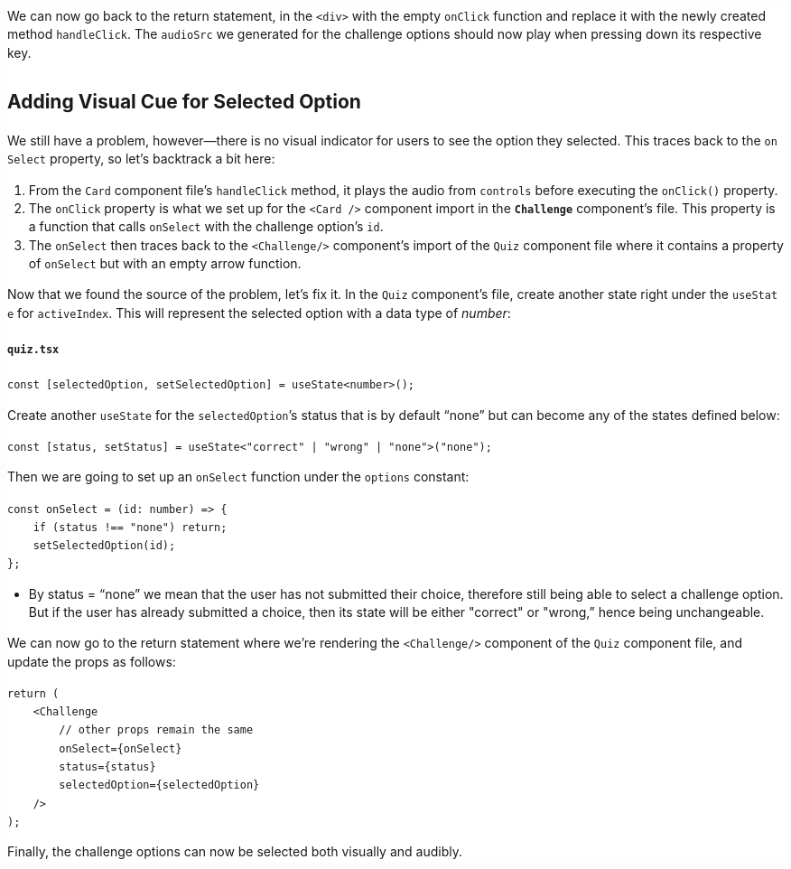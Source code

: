 We can now go back to the return statement, in the `<div>` with the empty `onClick` function and replace it with the newly created method `handleClick`. The `audioSrc` we generated for the challenge options should now play when pressing down its respective key.

## Adding Visual Cue for Selected Option

We still have a problem, however—there is no visual indicator for users to see the option they selected. This traces back to the `onSelect` property, so let’s backtrack a bit here:
1. From the `Card` component file’s `handleClick` method, it plays the audio from `controls` before executing the `onClick()` property.
2. The `onClick` property is what we set up for the `<Card />` component import in the **`Challenge`** component’s file. This property is a function that calls `onSelect` with the challenge option’s `id`.
3. The `onSelect` then traces back to the `<Challenge/>` component’s import of the `Quiz` component file where it contains a property of `onSelect` but with an empty arrow function.

Now that we found the source of the problem, let’s fix it. In the `Quiz` component’s file, create another state right under the `useState` for `activeIndex`. This will represent the selected option with a data type of *number*:

#### `quiz.tsx`

```tsx
const [selectedOption, setSelectedOption] = useState<number>();
```

Create another `useState` for the `selectedOption`’s status that is by default “none” but can become any of the states defined below:
```tsx
const [status, setStatus] = useState<"correct" | "wrong" | "none">("none");
```

Then we are going to set up an `onSelect` function under the `options` constant:
```tsx
const onSelect = (id: number) => {
	if (status !== "none") return;
	setSelectedOption(id);
};
```
- By status = “none” we mean that the user has not submitted their choice, therefore still being able to select a challenge option. But if the user has already submitted a choice, then its state will be either "correct" or "wrong,” hence being unchangeable.

We can now go to the return statement where we’re rendering the `<Challenge/>` component of the `Quiz` component file, and update the props as follows:
```tsx
return (
	<Challenge
		// other props remain the same
		onSelect={onSelect}
		status={status}
		selectedOption={selectedOption}
	/>
);
```

Finally, the challenge options can now be selected both visually and audibly.
